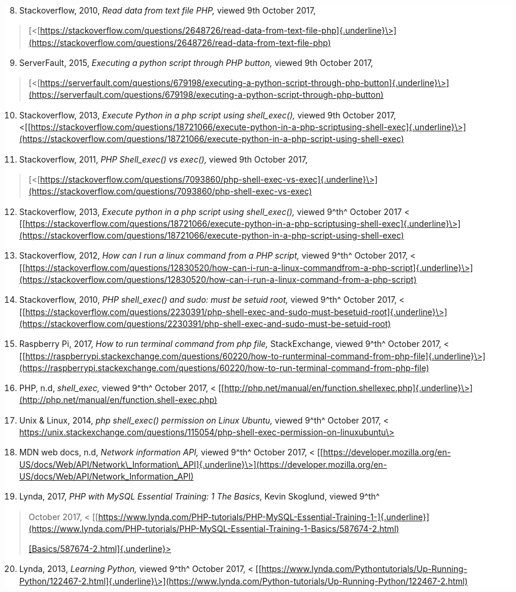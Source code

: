 8.  Stackoverflow, 2010, *Read data from text file PHP,* viewed 9th October 2017,

> [\<[https://stackoverflow.com/questions/2648726/read-data-from-text-file-php]{.underline}\>](https://stackoverflow.com/questions/2648726/read-data-from-text-file-php)

9.  ServerFault, 2015, *Executing a python script through PHP button,* viewed 9th October 2017,

> [\<[https://serverfault.com/questions/679198/executing-a-python-script-through-php-button]{.underline}\>](https://serverfault.com/questions/679198/executing-a-python-script-through-php-button)

10. Stackoverflow, 2013, *Execute Python in a php script using shell\_exec(),* viewed 9th October 2017, \<[[https://stackoverflow.com/questions/18721066/execute-python-in-a-php-scriptusing-shell-exec]{.underline}\>](https://stackoverflow.com/questions/18721066/execute-python-in-a-php-script-using-shell-exec)

11. Stackoverflow, 2011, *PHP Shell\_exec() vs exec(),* viewed 9th October 2017,

> [\<[https://stackoverflow.com/questions/7093860/php-shell-exec-vs-exec]{.underline}\>](https://stackoverflow.com/questions/7093860/php-shell-exec-vs-exec)

12. Stackoverflow, 2013, *Execute python in a php script using shell\_exec(),* viewed 9^th^ October 2017 \< [[https://stackoverflow.com/questions/18721066/execute-python-in-a-php-scriptusing-shell-exec]{.underline}\>](https://stackoverflow.com/questions/18721066/execute-python-in-a-php-script-using-shell-exec)

13. Stackoverflow, 2012, *How can I run a linux command from a PHP script,* viewed 9^th^ October 2017, \< [[https://stackoverflow.com/questions/12830520/how-can-i-run-a-linux-commandfrom-a-php-script]{.underline}\>](https://stackoverflow.com/questions/12830520/how-can-i-run-a-linux-command-from-a-php-script)

14. Stackoverflow, 2010, *PHP shell\_exec() and sudo: must be setuid root,* viewed 9^th^ October 2017, \< [[https://stackoverflow.com/questions/2230391/php-shell-exec-and-sudo-must-besetuid-root]{.underline}\>](https://stackoverflow.com/questions/2230391/php-shell-exec-and-sudo-must-be-setuid-root)

15. Raspberry Pi, 2017, *How to run terminal command from php file,* StackExchange, viewed 9^th^ October 2017, \< [[https://raspberrypi.stackexchange.com/questions/60220/how-to-runterminal-command-from-php-file]{.underline}\>](https://raspberrypi.stackexchange.com/questions/60220/how-to-run-terminal-command-from-php-file)

16. PHP, n.d, *shell\_exec,* viewed 9^th^ October 2017, \< [[http://php.net/manual/en/function.shellexec.php]{.underline}\>](http://php.net/manual/en/function.shell-exec.php)

17. Unix & Linux, 2014, *php shell\_exec() permission on Linux Ubuntu,* viewed 9^th^ October 2017, \< https://unix.stackexchange.com/questions/115054/php-shell-exec-permission-on-linuxubuntu\>

18. MDN web docs, n.d, *Network information API,* viewed 9^th^ October 2017, \< [[https://developer.mozilla.org/en-US/docs/Web/API/Network\_Information\_API]{.underline}\>](https://developer.mozilla.org/en-US/docs/Web/API/Network_Information_API)

19. Lynda, 2017, *PHP with MySQL Essential Training: 1 The Basics,* Kevin Skoglund, viewed 9^th^

> October 2017, \< [[https://www.lynda.com/PHP-tutorials/PHP-MySQL-Essential-Training-1-]{.underline}](https://www.lynda.com/PHP-tutorials/PHP-MySQL-Essential-Training-1-Basics/587674-2.html)
>
> [[Basics/587674-2.html]{.underline}\>](https://www.lynda.com/PHP-tutorials/PHP-MySQL-Essential-Training-1-Basics/587674-2.html)

20. Lynda, 2013, *Learning Python,* viewed 9^th^ October 2017, \< [[https://www.lynda.com/Pythontutorials/Up-Running-Python/122467-2.html]{.underline}\>](https://www.lynda.com/Python-tutorials/Up-Running-Python/122467-2.html)
